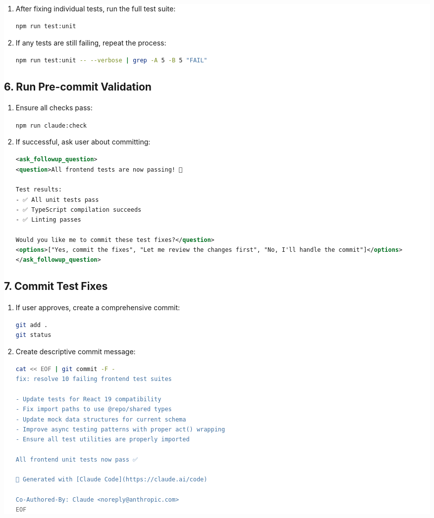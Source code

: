 1. After fixing individual tests, run the full test suite:
   ```bash
   npm run test:unit
   ```

2. If any tests are still failing, repeat the process:
   ```bash
   npm run test:unit -- --verbose | grep -A 5 -B 5 "FAIL"
   ```

## 6. Run Pre-commit Validation

1. Ensure all checks pass:
   ```bash
   npm run claude:check
   ```

2. If successful, ask user about committing:
   ```xml
   <ask_followup_question>
   <question>All frontend tests are now passing! 🎉

   Test results:
   - ✅ All unit tests pass
   - ✅ TypeScript compilation succeeds
   - ✅ Linting passes

   Would you like me to commit these test fixes?</question>
   <options>["Yes, commit the fixes", "Let me review the changes first", "No, I'll handle the commit"]</options>
   </ask_followup_question>
   ```

## 7. Commit Test Fixes

1. If user approves, create a comprehensive commit:
   ```bash
   git add .
   git status
   ```

2. Create descriptive commit message:
   ```bash
   cat << EOF | git commit -F -
   fix: resolve 10 failing frontend test suites

   - Update tests for React 19 compatibility
   - Fix import paths to use @repo/shared types
   - Update mock data structures for current schema
   - Improve async testing patterns with proper act() wrapping
   - Ensure all test utilities are properly imported

   All frontend unit tests now pass ✅

   🤖 Generated with [Claude Code](https://claude.ai/code)

   Co-Authored-By: Claude <noreply@anthropic.com>
   EOF
   ```

